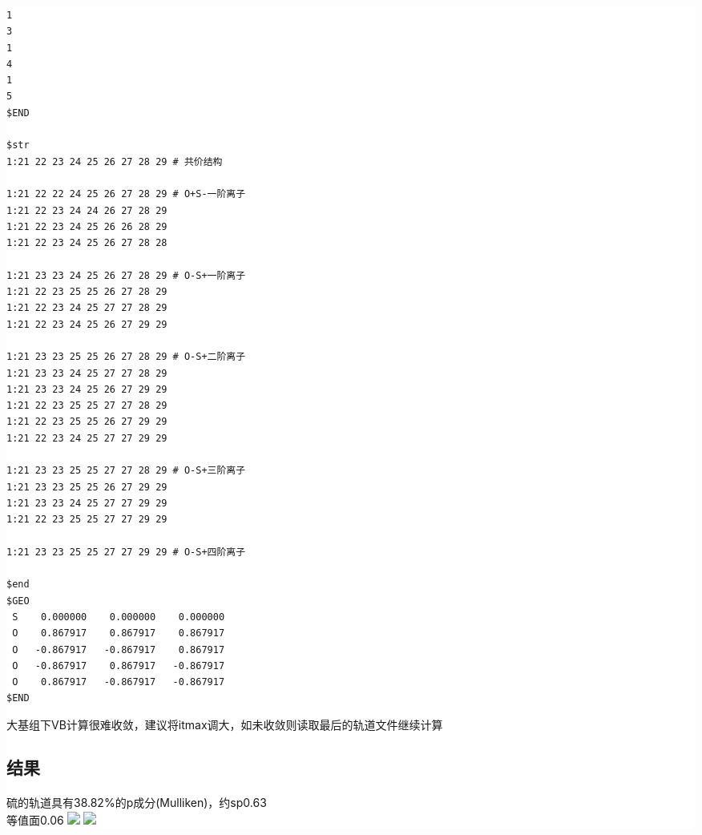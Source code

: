 ```
1
3
1
4
1
5
$END

$str
1:21 22 23 24 25 26 27 28 29 # 共价结构

1:21 22 22 24 25 26 27 28 29 # O+S-一阶离子
1:21 22 23 24 24 26 27 28 29
1:21 22 23 24 25 26 26 28 29
1:21 22 23 24 25 26 27 28 28

1:21 23 23 24 25 26 27 28 29 # O-S+一阶离子
1:21 22 23 25 25 26 27 28 29
1:21 22 23 24 25 27 27 28 29
1:21 22 23 24 25 26 27 29 29

1:21 23 23 25 25 26 27 28 29 # O-S+二阶离子
1:21 23 23 24 25 27 27 28 29
1:21 23 23 24 25 26 27 29 29
1:21 22 23 25 25 27 27 28 29
1:21 22 23 25 25 26 27 29 29
1:21 22 23 24 25 27 27 29 29

1:21 23 23 25 25 27 27 28 29 # O-S+三阶离子
1:21 23 23 25 25 26 27 29 29
1:21 23 23 24 25 27 27 29 29
1:21 22 23 25 25 27 27 29 29

1:21 23 23 25 25 27 27 29 29 # O-S+四阶离子

$end
$GEO
 S    0.000000    0.000000    0.000000
 O    0.867917    0.867917    0.867917
 O   -0.867917   -0.867917    0.867917
 O   -0.867917    0.867917   -0.867917
 O    0.867917   -0.867917   -0.867917
$END

```

大基组下VB计算很难收敛，建议将itmax调大，如未收敛则读取最后的轨道文件继续计算

## 结果

硫的轨道具有38.82%的p成分(Mulliken)，约sp0.63  
等值面0.06
![](/img/VB/so1.webp)
![](/img/VB/so2.webp)
